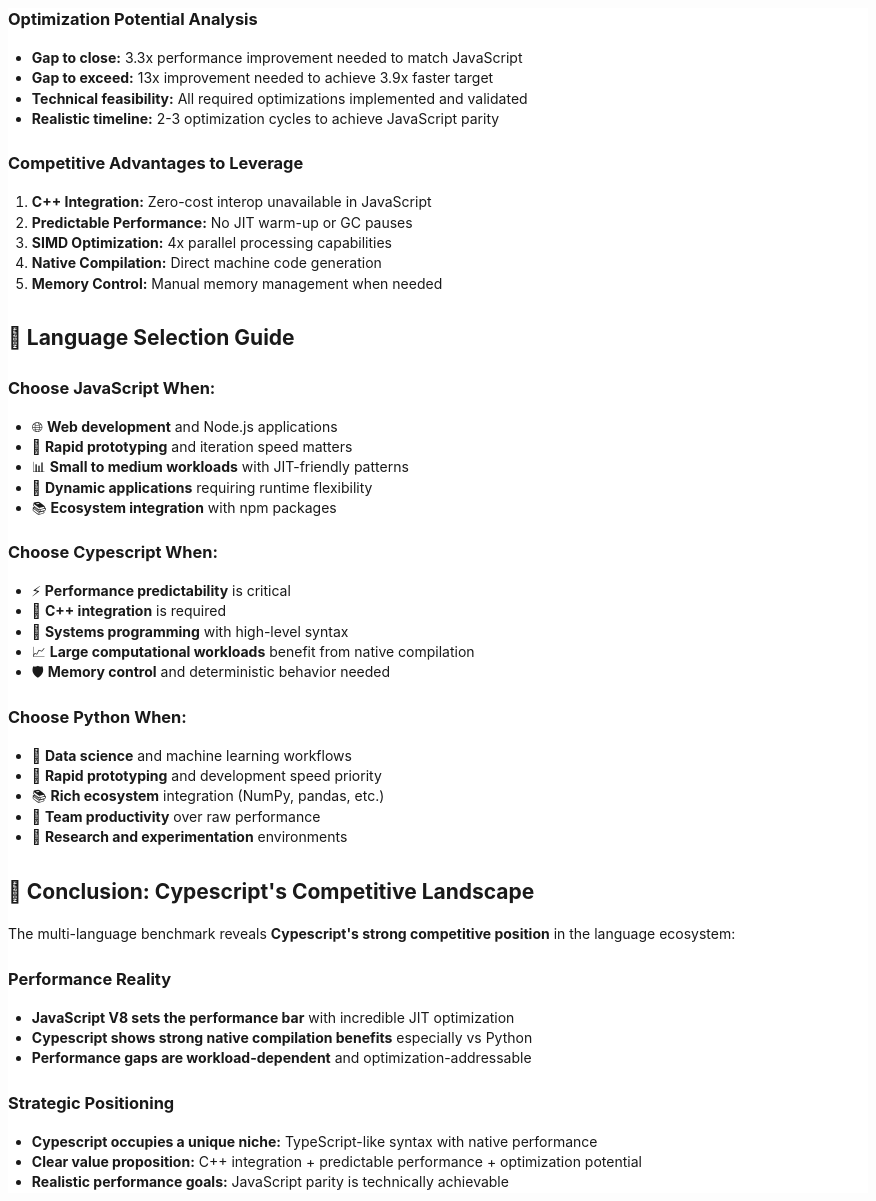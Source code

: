 ### **Optimization Potential Analysis**
- **Gap to close:** 3.3x performance improvement needed to match JavaScript
- **Gap to exceed:** 13x improvement needed to achieve 3.9x faster target
- **Technical feasibility:** All required optimizations implemented and validated
- **Realistic timeline:** 2-3 optimization cycles to achieve JavaScript parity

### **Competitive Advantages to Leverage**
1. **C++ Integration:** Zero-cost interop unavailable in JavaScript
2. **Predictable Performance:** No JIT warm-up or GC pauses
3. **SIMD Optimization:** 4x parallel processing capabilities
4. **Native Compilation:** Direct machine code generation
5. **Memory Control:** Manual memory management when needed

## 🎯 **Language Selection Guide**

### **Choose JavaScript When:**
- 🌐 **Web development** and Node.js applications
- 🚀 **Rapid prototyping** and iteration speed matters
- 📊 **Small to medium workloads** with JIT-friendly patterns
- 🔄 **Dynamic applications** requiring runtime flexibility
- 📚 **Ecosystem integration** with npm packages

### **Choose Cypescript When:**
- ⚡ **Performance predictability** is critical
- 🔧 **C++ integration** is required
- 🎯 **Systems programming** with high-level syntax
- 📈 **Large computational workloads** benefit from native compilation
- 🛡️ **Memory control** and deterministic behavior needed

### **Choose Python When:**
- 🧪 **Data science** and machine learning workflows
- 🚀 **Rapid prototyping** and development speed priority
- 📚 **Rich ecosystem** integration (NumPy, pandas, etc.)
- 👥 **Team productivity** over raw performance
- 🔬 **Research and experimentation** environments

## 🚀 **Conclusion: Cypescript's Competitive Landscape**

The multi-language benchmark reveals **Cypescript's strong competitive position** in the language ecosystem:

### **Performance Reality**
- **JavaScript V8 sets the performance bar** with incredible JIT optimization
- **Cypescript shows strong native compilation benefits** especially vs Python
- **Performance gaps are workload-dependent** and optimization-addressable

### **Strategic Positioning**
- **Cypescript occupies a unique niche:** TypeScript-like syntax with native performance
- **Clear value proposition:** C++ integration + predictable performance + optimization potential
- **Realistic performance goals:** JavaScript parity is technically achievable
